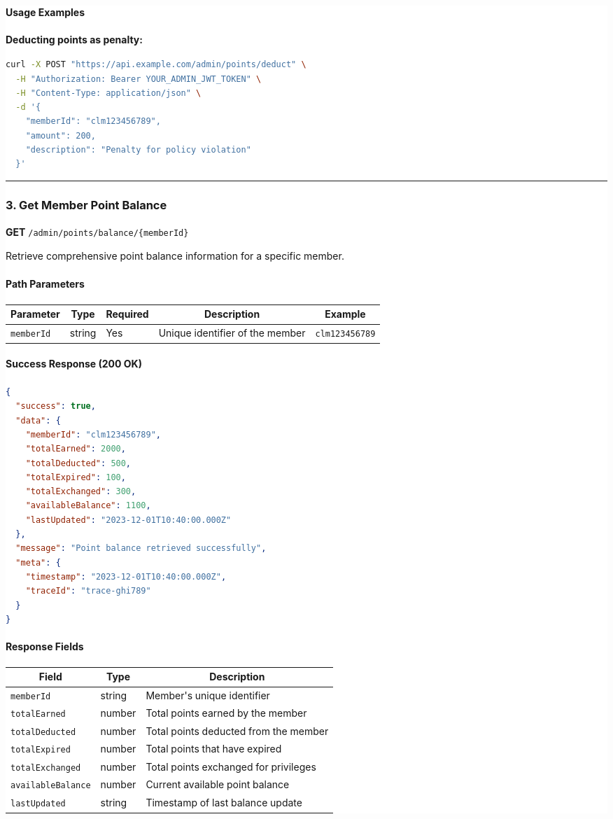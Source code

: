 #### Usage Examples

**Deducting points as penalty:**
```bash
curl -X POST "https://api.example.com/admin/points/deduct" \
  -H "Authorization: Bearer YOUR_ADMIN_JWT_TOKEN" \
  -H "Content-Type: application/json" \
  -d '{
    "memberId": "clm123456789",
    "amount": 200,
    "description": "Penalty for policy violation"
  }'
```

---

### 3. Get Member Point Balance

**GET** `/admin/points/balance/{memberId}`

Retrieve comprehensive point balance information for a specific member.

#### Path Parameters

| Parameter | Type | Required | Description | Example |
|-----------|------|----------|-------------|---------|
| `memberId` | string | Yes | Unique identifier of the member | `clm123456789` |

#### Success Response (200 OK)

```json
{
  "success": true,
  "data": {
    "memberId": "clm123456789",
    "totalEarned": 2000,
    "totalDeducted": 500,
    "totalExpired": 100,
    "totalExchanged": 300,
    "availableBalance": 1100,
    "lastUpdated": "2023-12-01T10:40:00.000Z"
  },
  "message": "Point balance retrieved successfully",
  "meta": {
    "timestamp": "2023-12-01T10:40:00.000Z",
    "traceId": "trace-ghi789"
  }
}
```

#### Response Fields

| Field | Type | Description |
|-------|------|-------------|
| `memberId` | string | Member's unique identifier |
| `totalEarned` | number | Total points earned by the member |
| `totalDeducted` | number | Total points deducted from the member |
| `totalExpired` | number | Total points that have expired |
| `totalExchanged` | number | Total points exchanged for privileges |
| `availableBalance` | number | Current available point balance |
| `lastUpdated` | string | Timestamp of last balance update |
